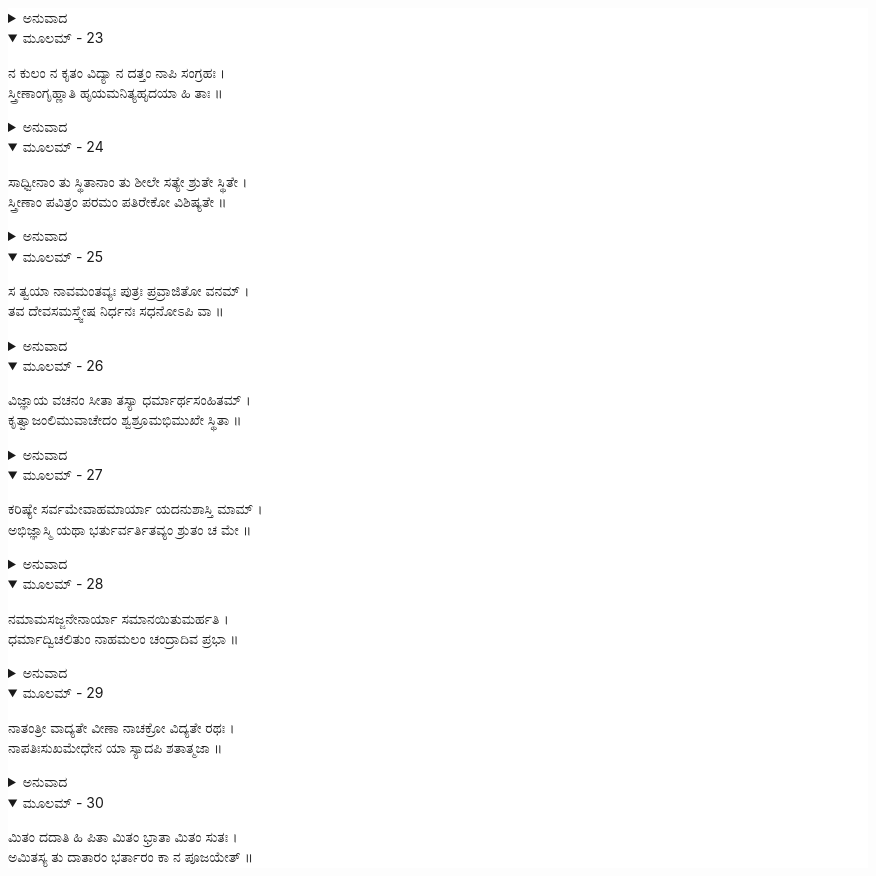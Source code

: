 <details><summary>ಅನುವಾದ</summary></details>

<details open><summary>ಮೂಲಮ್ - 23</summary>

ನ ಕುಲಂ ನ ಕೃತಂ ವಿದ್ಯಾ ನ ದತ್ತಂ ನಾಪಿ ಸಂಗ್ರಹಃ ।  
ಸ್ತ್ರೀಣಾಂಗೃಹ್ಣಾತಿ ಹೃಯಮನಿತ್ಯಹೃದಯಾ ಹಿ ತಾಃ ॥
</details>

<details><summary>ಅನುವಾದ</summary></details>

<details open><summary>ಮೂಲಮ್ - 24</summary>

ಸಾಧ್ವೀನಾಂ ತು ಸ್ಥಿತಾನಾಂ ತು ಶೀಲೇ ಸತ್ಯೇ ಶ್ರುತೇ ಸ್ಥಿತೇ ।  
ಸ್ತ್ರೀಣಾಂ ಪವಿತ್ರಂ ಪರಮಂ ಪತಿರೇಕೋ ವಿಶಿಷ್ಯತೇ ॥
</details>

<details><summary>ಅನುವಾದ</summary></details>

<details open><summary>ಮೂಲಮ್ - 25</summary>

ಸ ತ್ವಯಾ ನಾವಮಂತವ್ಯಃ ಪುತ್ರಃ ಪ್ರವ್ರಾಜಿತೋ ವನಮ್ ।  
ತವ ದೇವಸಮಸ್ತ್ವೇಷ ನಿರ್ಧನಃ ಸಧನೋಽಪಿ ವಾ ॥
</details>

<details><summary>ಅನುವಾದ</summary></details>

<details open><summary>ಮೂಲಮ್ - 26</summary>

ವಿಜ್ಞಾಯ ವಚನಂ ಸೀತಾ ತಸ್ಯಾ ಧರ್ಮಾರ್ಥಸಂಹಿತಮ್ ।  
ಕೃತ್ವಾಜಂಲಿಮುವಾಚೇದಂ ಶ್ವಶ್ರೂಮಭಿಮುಖೇ ಸ್ಥಿತಾ ॥
</details>

<details><summary>ಅನುವಾದ</summary></details>

<details open><summary>ಮೂಲಮ್ - 27</summary>

ಕರಿಷ್ಯೇ ಸರ್ವಮೇವಾಹಮಾರ್ಯಾ ಯದನುಶಾಸ್ತಿ ಮಾಮ್ ।  
ಅಭಿಜ್ಞಾಸ್ಮಿ ಯಥಾ ಭರ್ತುರ್ವರ್ತಿತವ್ಯಂ ಶ್ರುತಂ ಚ ಮೇ ॥
</details>

<details><summary>ಅನುವಾದ</summary></details>

<details open><summary>ಮೂಲಮ್ - 28</summary>

ನಮಾಮಸಜ್ಜನೇನಾರ್ಯಾ ಸಮಾನಯಿತುಮರ್ಹತಿ ।  
ಧರ್ಮಾದ್ವಿಚಲಿತುಂ ನಾಹಮಲಂ ಚಂದ್ರಾದಿವ ಪ್ರಭಾ ॥
</details>

<details><summary>ಅನುವಾದ</summary></details>

<details open><summary>ಮೂಲಮ್ - 29</summary>

ನಾತಂತ್ರೀ ವಾದ್ಯತೇ ವೀಣಾ ನಾಚಕ್ರೋ ವಿದ್ಯತೇ ರಥಃ ।  
ನಾಪತಿಃಸುಖಮೇಧೇನ ಯಾ ಸ್ಯಾದಪಿ ಶತಾತ್ಮಜಾ ॥
</details>

<details><summary>ಅನುವಾದ</summary></details>

<details open><summary>ಮೂಲಮ್ - 30</summary>

ಮಿತಂ ದದಾತಿ ಹಿ ಪಿತಾ ಮಿತಂ ಭ್ರಾತಾ ಮಿತಂ ಸುತಃ ।  
ಅಮಿತಸ್ಯ ತು ದಾತಾರಂ ಭರ್ತಾರಂ ಕಾ ನ ಪೂಜಯೇತ್ ॥
</details>
